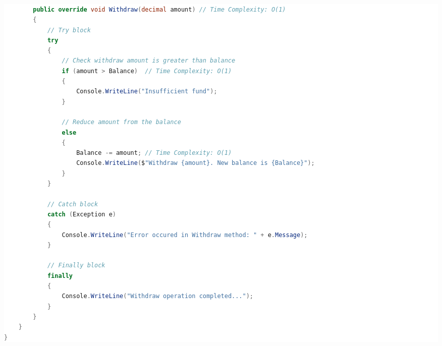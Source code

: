 ```csharp
        public override void Withdraw(decimal amount) // Time Complexity: O(1)
        {
            // Try block
            try
            {
                // Check withdraw amount is greater than balance
                if (amount > Balance)  // Time Complexity: O(1)
                {
                    Console.WriteLine("Insufficient fund");
                }

                // Reduce amount from the balance
                else
                {
                    Balance -= amount; // Time Complexity: O(1)
                    Console.WriteLine($"Withdraw {amount}. New balance is {Balance}");
                }
            }

            // Catch block
            catch (Exception e)
            {
                Console.WriteLine("Error occured in Withdraw method: " + e.Message);
            }

            // Finally block
            finally
            {
                Console.WriteLine("Withdraw operation completed...");
            }
        }
    }
}